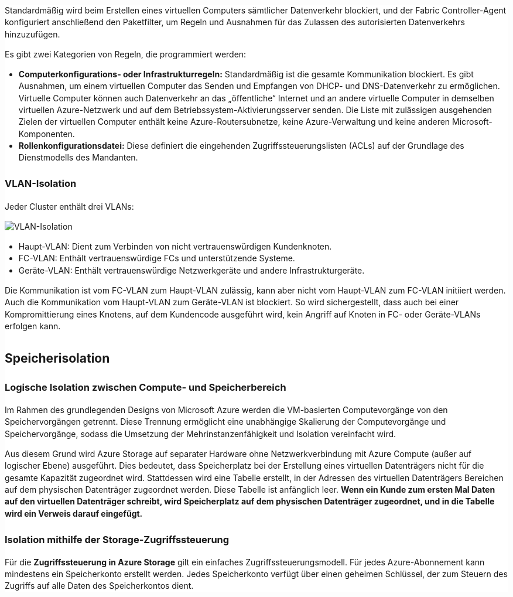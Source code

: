 Standardmäßig wird beim Erstellen eines virtuellen Computers sämtlicher Datenverkehr blockiert, und der Fabric Controller-Agent konfiguriert anschließend den Paketfilter, um Regeln und Ausnahmen für das Zulassen des autorisierten Datenverkehrs hinzuzufügen.

Es gibt zwei Kategorien von Regeln, die programmiert werden:

- **Computerkonfigurations- oder Infrastrukturregeln:** Standardmäßig ist die gesamte Kommunikation blockiert. Es gibt Ausnahmen, um einem virtuellen Computer das Senden und Empfangen von DHCP- und DNS-Datenverkehr zu ermöglichen. Virtuelle Computer können auch Datenverkehr an das „öffentliche“ Internet und an andere virtuelle Computer in demselben virtuellen Azure-Netzwerk und auf dem Betriebssystem-Aktivierungsserver senden. Die Liste mit zulässigen ausgehenden Zielen der virtuellen Computer enthält keine Azure-Routersubnetze, keine Azure-Verwaltung und keine anderen Microsoft-Komponenten.
- **Rollenkonfigurationsdatei:** Diese definiert die eingehenden Zugriffssteuerungslisten (ACLs) auf der Grundlage des Dienstmodells des Mandanten.

### <a name="vlan-isolation"></a>VLAN-Isolation

Jeder Cluster enthält drei VLANs:

![VLAN-Isolation](./media/isolation-choices/azure-isolation-fig8.jpg)

- Haupt-VLAN: Dient zum Verbinden von nicht vertrauenswürdigen Kundenknoten.
- FC-VLAN: Enthält vertrauenswürdige FCs und unterstützende Systeme.
- Geräte-VLAN: Enthält vertrauenswürdige Netzwerkgeräte und andere Infrastrukturgeräte.

Die Kommunikation ist vom FC-VLAN zum Haupt-VLAN zulässig, kann aber nicht vom Haupt-VLAN zum FC-VLAN initiiert werden. Auch die Kommunikation vom Haupt-VLAN zum Geräte-VLAN ist blockiert. So wird sichergestellt, dass auch bei einer Kompromittierung eines Knotens, auf dem Kundencode ausgeführt wird, kein Angriff auf Knoten in FC- oder Geräte-VLANs erfolgen kann.

## <a name="storage-isolation"></a>Speicherisolation

### <a name="logical-isolation-between-compute-and-storage"></a>Logische Isolation zwischen Compute- und Speicherbereich

Im Rahmen des grundlegenden Designs von Microsoft Azure werden die VM-basierten Computevorgänge von den Speichervorgängen getrennt. Diese Trennung ermöglicht eine unabhängige Skalierung der Computevorgänge und Speichervorgänge, sodass die Umsetzung der Mehrinstanzenfähigkeit und Isolation vereinfacht wird.

Aus diesem Grund wird Azure Storage auf separater Hardware ohne Netzwerkverbindung mit Azure Compute (außer auf logischer Ebene) ausgeführt. Dies bedeutet, dass Speicherplatz bei der Erstellung eines virtuellen Datenträgers nicht für die gesamte Kapazität zugeordnet wird. Stattdessen wird eine Tabelle erstellt, in der Adressen des virtuellen Datenträgers Bereichen auf dem physischen Datenträger zugeordnet werden. Diese Tabelle ist anfänglich leer. **Wenn ein Kunde zum ersten Mal Daten auf den virtuellen Datenträger schreibt, wird Speicherplatz auf dem physischen Datenträger zugeordnet, und in die Tabelle wird ein Verweis darauf eingefügt.**

### <a name="isolation-using-storage-access-control"></a>Isolation mithilfe der Storage-Zugriffssteuerung

Für die **Zugriffssteuerung in Azure Storage** gilt ein einfaches Zugriffssteuerungsmodell. Für jedes Azure-Abonnement kann mindestens ein Speicherkonto erstellt werden. Jedes Speicherkonto verfügt über einen geheimen Schlüssel, der zum Steuern des Zugriffs auf alle Daten des Speicherkontos dient.

